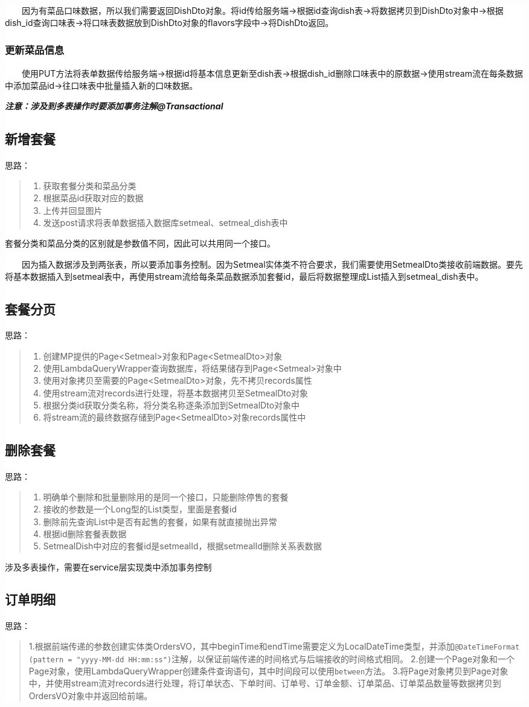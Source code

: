   因为有菜品口味数据，所以我们需要返回DishDto对象。将id传给服务端->根据id查询dish表->将数据拷贝到DishDto对象中->根据dish\_id查询口味表->将口味表数据放到DishDto对象的flavors字段中->将DishDto返回。

### 更新菜品信息

  使用PUT方法将表单数据传给服务端->根据id将基本信息更新至dish表->根据dish\_id删除口味表中的原数据->使用stream流在每条数据中添加菜品id->往口味表中批量插入新的口味数据。

***注意：涉及到多表操作时要添加事务注解@Transactional***

## 新增套餐

思路：

> 1.  获取套餐分类和菜品分类
> 2.  根据菜品id获取对应的数据
> 3.  上传并回显图片
> 4.  发送post请求将表单数据插入数据库setmeal、setmeal\_dish表中

套餐分类和菜品分类的区别就是参数值不同，因此可以共用同一个接口。

  因为插入数据涉及到两张表，所以要添加事务控制。因为Setmeal实体类不符合要求，我们需要使用SetmealDto类接收前端数据。要先将基本数据插入到setmeal表中，再使用stream流给每条菜品数据添加套餐id，最后将数据整理成List插入到setmeal\_dish表中。

## 套餐分页

思路：

> 1.  创建MP提供的Page\<Setmeal>对象和Page\<SetmealDto>对象
> 2.  使用LambdaQueryWrapper查询数据库，将结果储存到Page\<Setmeal>对象中
> 3.  使用对象拷贝至需要的Page\<SetmealDto>对象，先不拷贝records属性
> 4.  使用stream流对records进行处理，将基本数据拷贝至SetmealDto对象
> 5.  根据分类id获取分类名称，将分类名称逐条添加到SetmealDto对象中
> 6.  将stream流的最终数据存储到Page\<SetmealDto>对象records属性中

## 删除套餐

思路：

> 1.  明确单个删除和批量删除用的是同一个接口，只能删除停售的套餐
> 2.  接收的参数是一个Long型的List类型，里面是套餐id
> 3.  删除前先查询List中是否有起售的套餐，如果有就直接抛出异常
> 4.  根据id删除套餐表数据
> 5.  SetmealDish中对应的套餐id是setmealId，根据setmealId删除关系表数据

涉及多表操作，需要在service层实现类中添加事务控制
## 订单明细
思路：
>1.根据前端传递的参数创建实体类OrdersVO，其中beginTime和endTime需要定义为LocalDateTime类型，并添加`@DateTimeFormat(pattern = "yyyy-MM-dd HH:mm:ss")`注解，以保证前端传递的时间格式与后端接收的时间格式相同。
>2.创建一个Page<Orders>对象和一个Page<OrdersVO>对象，使用LambdaQueryWrapper创建条件查询语句，其中时间段可以使用`between`方法。
>3.将Page<Orders>对象拷贝到Page<OrdersVO>对象中，并使用stream流对records进行处理，将订单状态、下单时间、订单号、订单金额、订单菜品、订单菜品数量等数据拷贝到OrdersVO对象中并返回给前端。
